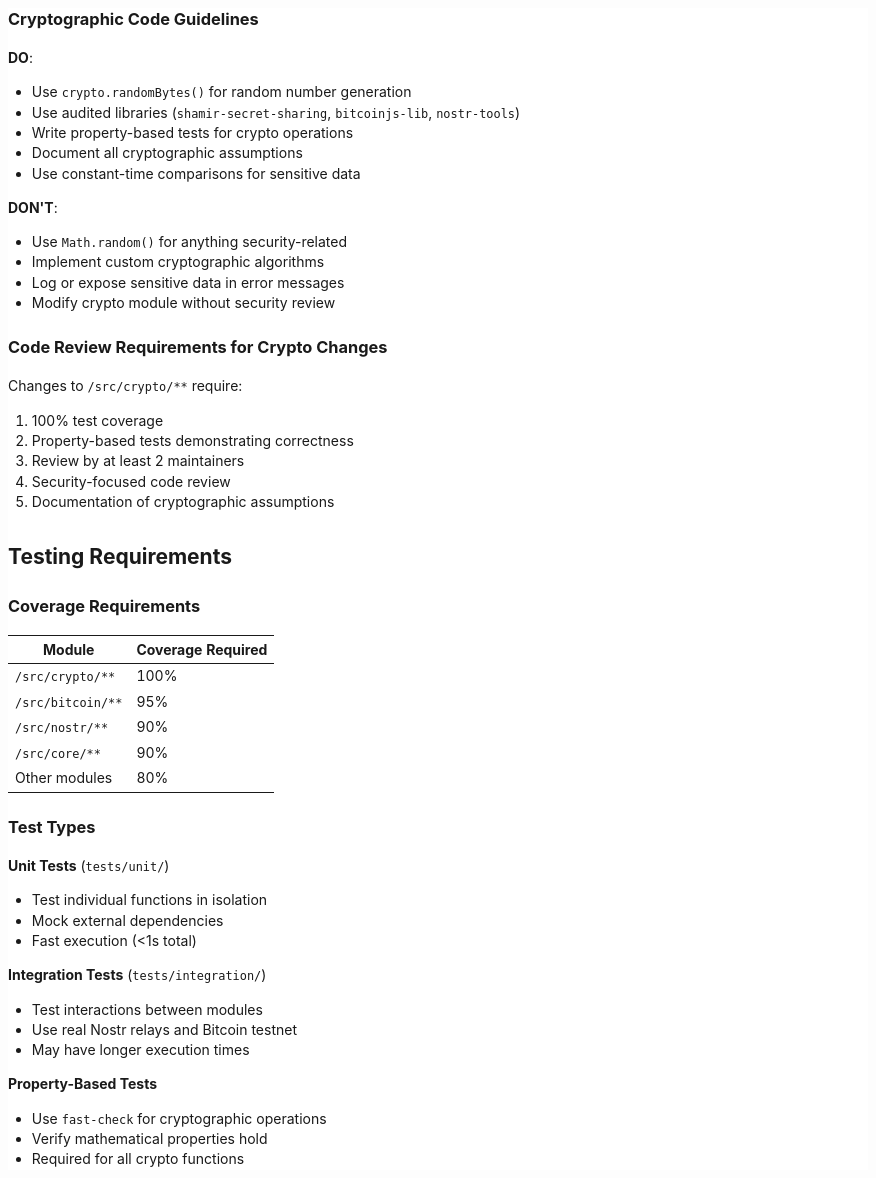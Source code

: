 ### Cryptographic Code Guidelines

**DO**:
- Use `crypto.randomBytes()` for random number generation
- Use audited libraries (`shamir-secret-sharing`, `bitcoinjs-lib`, `nostr-tools`)
- Write property-based tests for crypto operations
- Document all cryptographic assumptions
- Use constant-time comparisons for sensitive data

**DON'T**:
- Use `Math.random()` for anything security-related
- Implement custom cryptographic algorithms
- Log or expose sensitive data in error messages
- Modify crypto module without security review

### Code Review Requirements for Crypto Changes

Changes to `/src/crypto/**` require:
1. 100% test coverage
2. Property-based tests demonstrating correctness
3. Review by at least 2 maintainers
4. Security-focused code review
5. Documentation of cryptographic assumptions

## Testing Requirements

### Coverage Requirements

| Module | Coverage Required |
|--------|------------------|
| `/src/crypto/**` | 100% |
| `/src/bitcoin/**` | 95% |
| `/src/nostr/**` | 90% |
| `/src/core/**` | 90% |
| Other modules | 80% |

### Test Types

**Unit Tests** (`tests/unit/`)
- Test individual functions in isolation
- Mock external dependencies
- Fast execution (<1s total)

**Integration Tests** (`tests/integration/`)
- Test interactions between modules
- Use real Nostr relays and Bitcoin testnet
- May have longer execution times

**Property-Based Tests**
- Use `fast-check` for cryptographic operations
- Verify mathematical properties hold
- Required for all crypto functions
